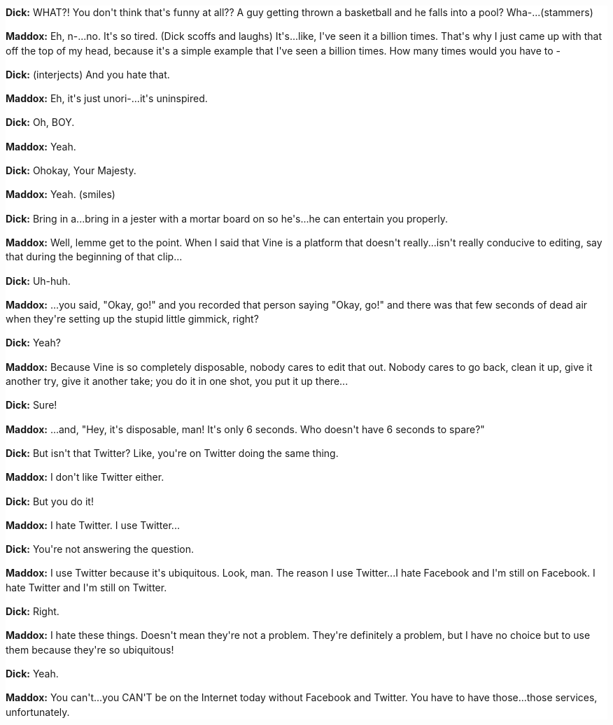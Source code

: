 **Dick:** WHAT?! You don't think that's funny at all?? A guy getting thrown a basketball and he falls into a pool? Wha-...(stammers)

**Maddox:** Eh, n-...no. It's so tired. (Dick scoffs and laughs) It's...like, I've seen it a billion times. That's why I just came up with that off the top of my head, because it's a simple example that I've seen a billion times. How many times would you have to -

**Dick:** (interjects) And you hate that.

**Maddox:** Eh, it's just unori-...it's uninspired.

**Dick:** Oh, BOY.

**Maddox:** Yeah.

**Dick:** Ohokay, Your Majesty.

**Maddox:** Yeah. (smiles)

**Dick:** Bring in a...bring in a jester with a mortar board on so he's...he can entertain you properly.

**Maddox:** Well, lemme get to the point. When I said that Vine is a platform that doesn't really...isn't really conducive to editing, say that during the beginning of that clip...

**Dick:** Uh-huh.

**Maddox:** ...you said, "Okay, go!" and you recorded that person saying "Okay, go!" and there was that few seconds of dead air when they're setting up the stupid little gimmick, right?

**Dick:** Yeah?

**Maddox:** Because Vine is so completely disposable, nobody cares to edit that out. Nobody cares to go back, clean it up, give it another try, give it another take; you do it in one shot, you put it up there...

**Dick:** Sure!

**Maddox:** ...and, "Hey, it's disposable, man! It's only 6 seconds. Who doesn't have 6 seconds to spare?"

**Dick:** But isn't that Twitter? Like, you're on Twitter doing the same thing.

**Maddox:** I don't like Twitter either.

**Dick:** But you do it!

**Maddox:** I hate Twitter. I use Twitter...

**Dick:** You're not answering the question.

**Maddox:** I use Twitter because it's ubiquitous. Look, man. The reason I use Twitter...I hate Facebook and I'm still on Facebook. I hate Twitter and I'm still on Twitter.

**Dick:** Right.

**Maddox:** I hate these things. Doesn't mean they're not a problem. They're definitely a problem, but I have no choice but to use them because they're so ubiquitous!

**Dick:** Yeah.

**Maddox:** You can't...you CAN'T be on the Internet today without Facebook and Twitter. You have to have those...those services, unfortunately.
